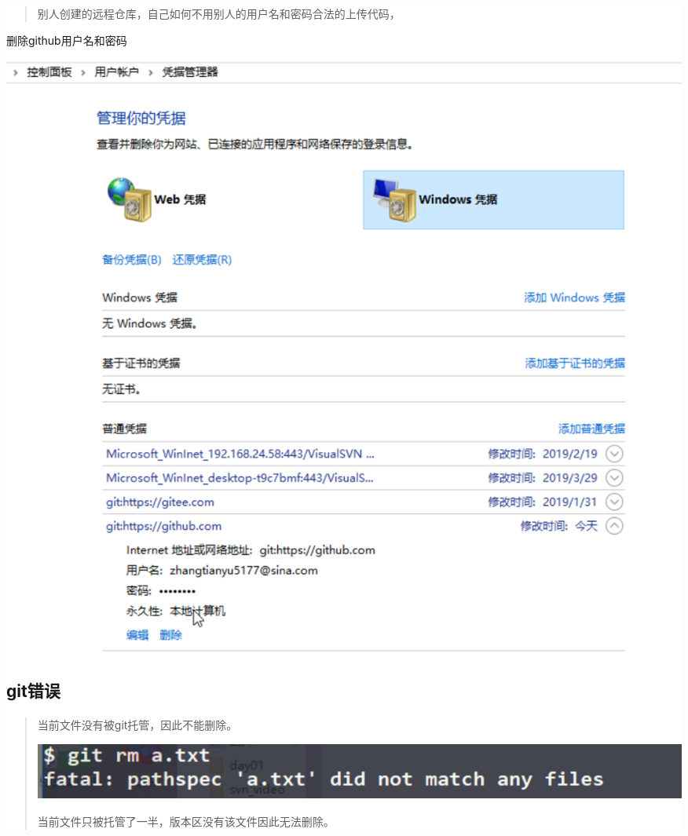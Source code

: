 > 别人创建的远程仓库，自己如何不用别人的用户名和密码合法的上传代码，

 

删除github用户名和密码

![image-20210106100651862](media/git/image-20210106100651862.png)



## git错误

> 当前文件没有被git托管，因此不能删除。
>
> ![image-20210105162451350](media/git/image-20210105162451350.png)
>
>  
>
> 当前文件只被托管了一半，版本区没有该文件因此无法删除。
>